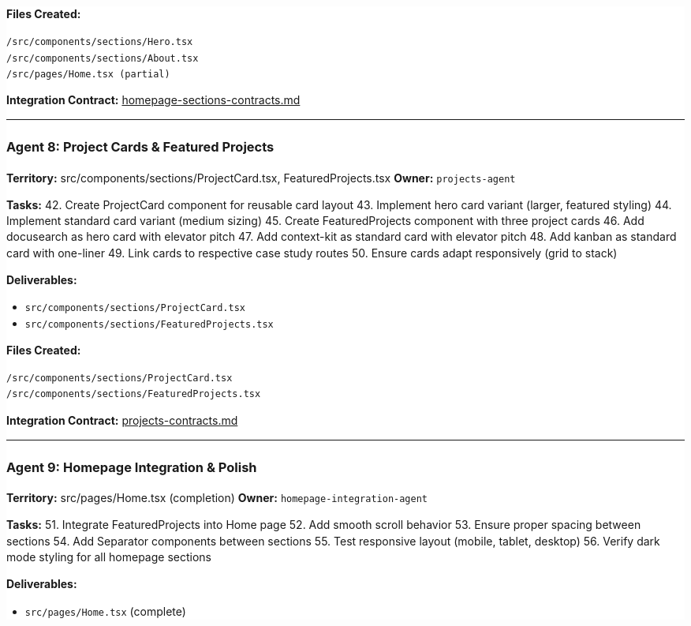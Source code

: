 **Files Created:**
```
/src/components/sections/Hero.tsx
/src/components/sections/About.tsx
/src/pages/Home.tsx (partial)
```

**Integration Contract:** [homepage-sections-contracts.md](./integration-contracts/homepage-sections-contracts.md)

---

### Agent 8: Project Cards & Featured Projects
**Territory:** src/components/sections/ProjectCard.tsx, FeaturedProjects.tsx
**Owner:** `projects-agent`

**Tasks:**
42. Create ProjectCard component for reusable card layout
43. Implement hero card variant (larger, featured styling)
44. Implement standard card variant (medium sizing)
45. Create FeaturedProjects component with three project cards
46. Add docusearch as hero card with elevator pitch
47. Add context-kit as standard card with elevator pitch
48. Add kanban as standard card with one-liner
49. Link cards to respective case study routes
50. Ensure cards adapt responsively (grid to stack)

**Deliverables:**
- `src/components/sections/ProjectCard.tsx`
- `src/components/sections/FeaturedProjects.tsx`

**Files Created:**
```
/src/components/sections/ProjectCard.tsx
/src/components/sections/FeaturedProjects.tsx
```

**Integration Contract:** [projects-contracts.md](./integration-contracts/projects-contracts.md)

---

### Agent 9: Homepage Integration & Polish
**Territory:** src/pages/Home.tsx (completion)
**Owner:** `homepage-integration-agent`

**Tasks:**
51. Integrate FeaturedProjects into Home page
52. Add smooth scroll behavior
53. Ensure proper spacing between sections
54. Add Separator components between sections
55. Test responsive layout (mobile, tablet, desktop)
56. Verify dark mode styling for all homepage sections

**Deliverables:**
- `src/pages/Home.tsx` (complete)
